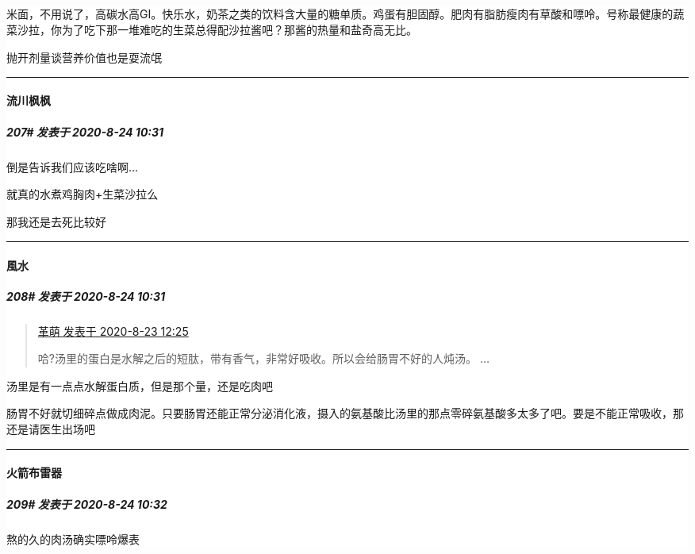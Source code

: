 
米面，不用说了，高碳水高GI。快乐水，奶茶之类的饮料含大量的糖单质。鸡蛋有胆固醇。肥肉有脂肪瘦肉有草酸和嘌呤。号称最健康的蔬菜沙拉，你为了吃下那一堆难吃的生菜总得配沙拉酱吧？那酱的热量和盐奇高无比。


抛开剂量谈营养价值也是耍流氓







-----

####  流川枫枫  
##### 207#       发表于 2020-8-24 10:31




倒是告诉我们应该吃啥啊…


就真的水煮鸡胸肉+生菜沙拉么


那我还是去死比较好







-----

####  風水  
##### 208#       发表于 2020-8-24 10:31



<blockquote><a href="httphttps://bbs.saraba1st.com/2b/forum.php?mod=redirect&amp;goto=findpost&amp;pid=48524255&amp;ptid=1956117" target="_blank">革萌 发表于 2020-8-23 12:25</a>

哈?汤里的蛋白是水解之后的短肽，带有香气，非常好吸收。所以会给肠胃不好的人炖汤。 ...</blockquote>
汤里是有一点点水解蛋白质，但是那个量，还是吃肉吧

肠胃不好就切细碎点做成肉泥。只要肠胃还能正常分泌消化液，摄入的氨基酸比汤里的那点零碎氨基酸多太多了吧。要是不能正常吸收，那还是请医生出场吧







-----

####  火箭布雷器  
##### 209#       发表于 2020-8-24 10:32




熬的久的肉汤确实嘌呤爆表






